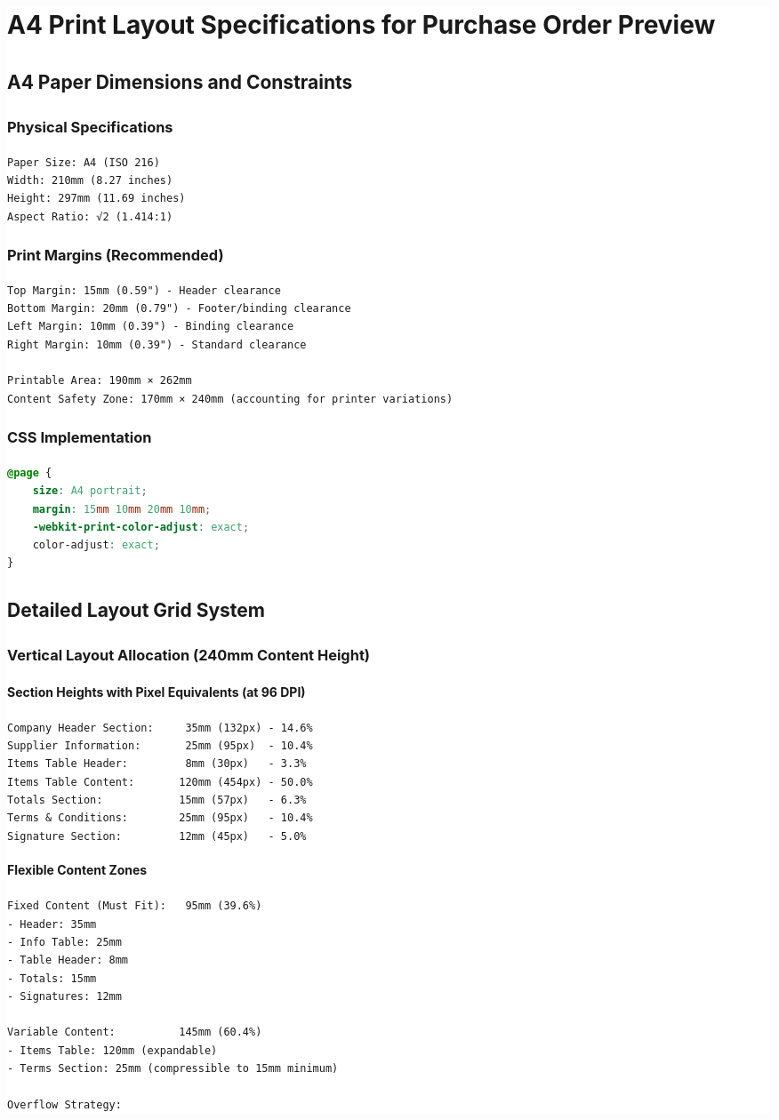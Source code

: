 # A4 Print Layout Specifications for Purchase Order Preview

## A4 Paper Dimensions and Constraints

### Physical Specifications
```
Paper Size: A4 (ISO 216)
Width: 210mm (8.27 inches)
Height: 297mm (11.69 inches)
Aspect Ratio: √2 (1.414:1)
```

### Print Margins (Recommended)
```
Top Margin: 15mm (0.59") - Header clearance
Bottom Margin: 20mm (0.79") - Footer/binding clearance  
Left Margin: 10mm (0.39") - Binding clearance
Right Margin: 10mm (0.39") - Standard clearance

Printable Area: 190mm × 262mm
Content Safety Zone: 170mm × 240mm (accounting for printer variations)
```

### CSS Implementation
```css
@page {
    size: A4 portrait;
    margin: 15mm 10mm 20mm 10mm;
    -webkit-print-color-adjust: exact;
    color-adjust: exact;
}
```

## Detailed Layout Grid System

### Vertical Layout Allocation (240mm Content Height)

#### Section Heights with Pixel Equivalents (at 96 DPI)
```
Company Header Section:     35mm (132px) - 14.6%
Supplier Information:       25mm (95px)  - 10.4%  
Items Table Header:         8mm (30px)   - 3.3%
Items Table Content:       120mm (454px) - 50.0%
Totals Section:            15mm (57px)   - 6.3%
Terms & Conditions:        25mm (95px)   - 10.4%
Signature Section:         12mm (45px)   - 5.0%
```

#### Flexible Content Zones
```
Fixed Content (Must Fit):   95mm (39.6%)
- Header: 35mm
- Info Table: 25mm  
- Table Header: 8mm
- Totals: 15mm
- Signatures: 12mm

Variable Content:          145mm (60.4%)
- Items Table: 120mm (expandable)
- Terms Section: 25mm (compressible to 15mm minimum)

Overflow Strategy:
```